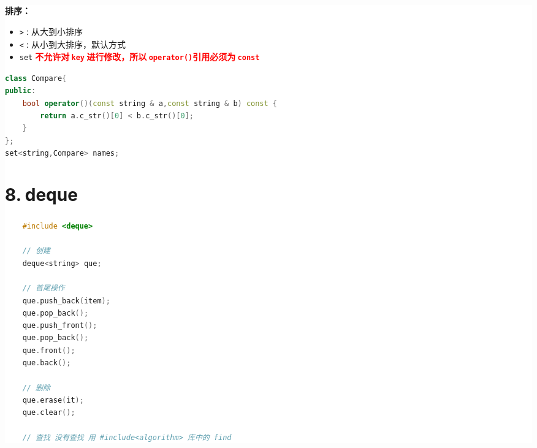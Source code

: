 **排序：**

 - `>` : 从大到小排序
 - `<` : 从小到大排序，默认方式
 - `set` <span style="color:red;font-weight:bold"> 不允许对 `key` 进行修改，所以 `operator()`引用必须为 `const`  </span>
   
```cpp
class Compare{
public:
    bool operator()(const string & a,const string & b) const {
        return a.c_str()[0] < b.c_str()[0];
    } 
};
set<string,Compare> names;
```

# 8. deque

```cpp
    #include <deque>

    // 创建
    deque<string> que;
    
    // 首尾操作 
    que.push_back(item);
    que.pop_back();
    que.push_front();
    que.pop_back();
    que.front();
    que.back();

    // 删除
    que.erase(it);
    que.clear();

    // 查找 没有查找 用 #include<algorithm> 库中的 find

```



